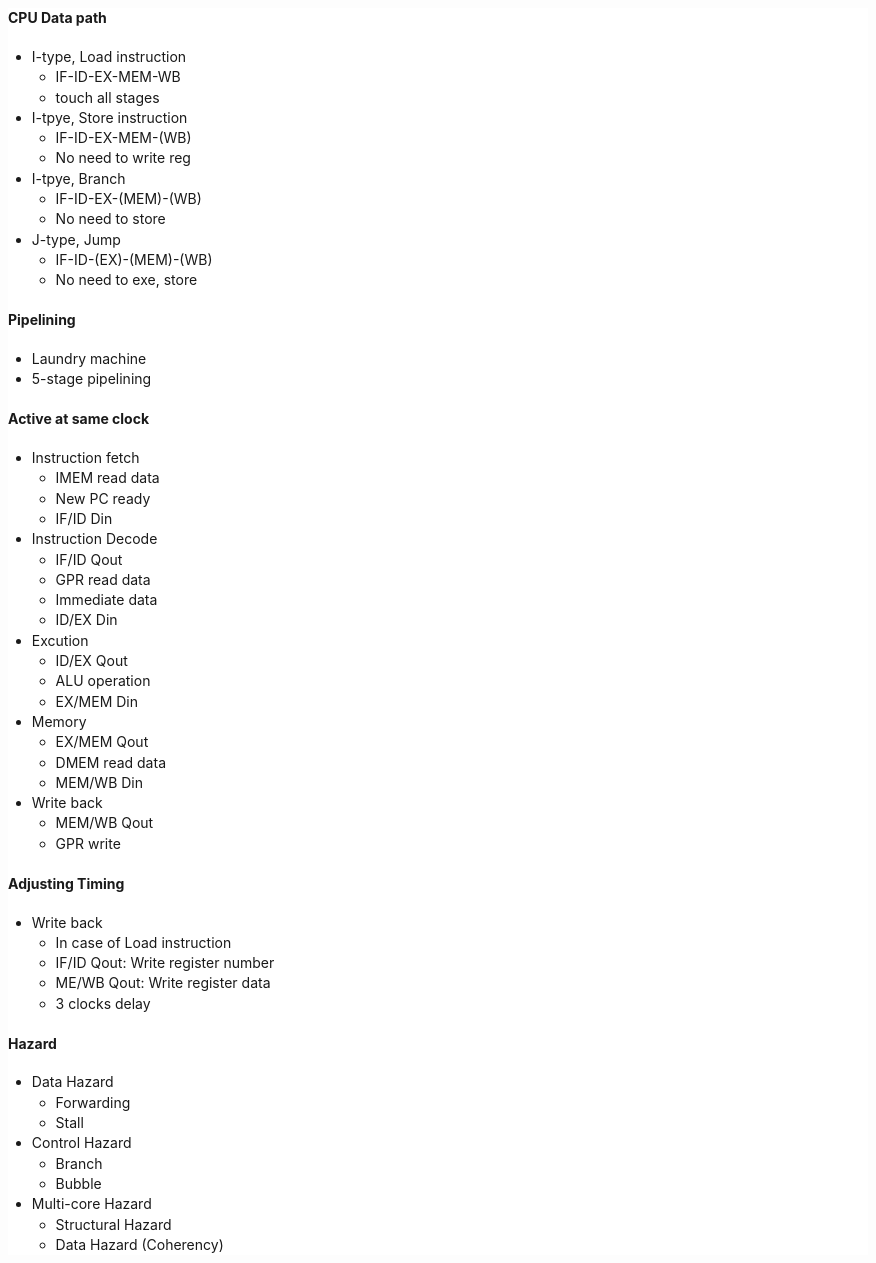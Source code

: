 #### CPU Data path
- I-type, Load instruction
  - IF-ID-EX-MEM-WB
  - touch all stages
- I-tpye, Store instruction
  - IF-ID-EX-MEM-(WB)
  - No need to write reg
- I-tpye, Branch
  - IF-ID-EX-(MEM)-(WB)
  - No need to store
- J-type, Jump
  - IF-ID-(EX)-(MEM)-(WB)
  - No need to exe, store

#### Pipelining
- Laundry machine
- 5-stage pipelining

#### Active at same clock
- Instruction fetch
  - IMEM read data
  - New PC ready
  - IF/ID Din
- Instruction Decode
  - IF/ID Qout
  - GPR read data
  - Immediate data
  - ID/EX Din
- Excution
  - ID/EX Qout
  - ALU operation
  - EX/MEM Din
- Memory
  - EX/MEM Qout
  - DMEM read data
  - MEM/WB Din
- Write back
  - MEM/WB Qout
  - GPR write

#### Adjusting Timing
- Write back
  - In case of Load instruction
  - IF/ID Qout: Write register number
  - ME/WB Qout: Write register data
  - 3 clocks delay

#### Hazard
- Data Hazard
  - Forwarding
  - Stall
- Control Hazard
  - Branch
  - Bubble
- Multi-core Hazard
  - Structural Hazard
  - Data Hazard (Coherency)
